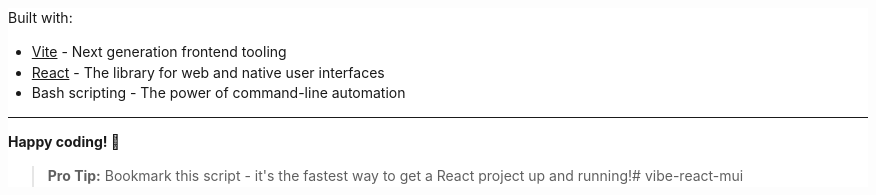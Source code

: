 Built with:
- [Vite](https://vitejs.dev/) - Next generation frontend tooling
- [React](https://react.dev/) - The library for web and native user interfaces
- Bash scripting - The power of command-line automation

---

**Happy coding! 🎉**

> **Pro Tip:** Bookmark this script - it's the fastest way to get a React project up and running!# vibe-react-mui
